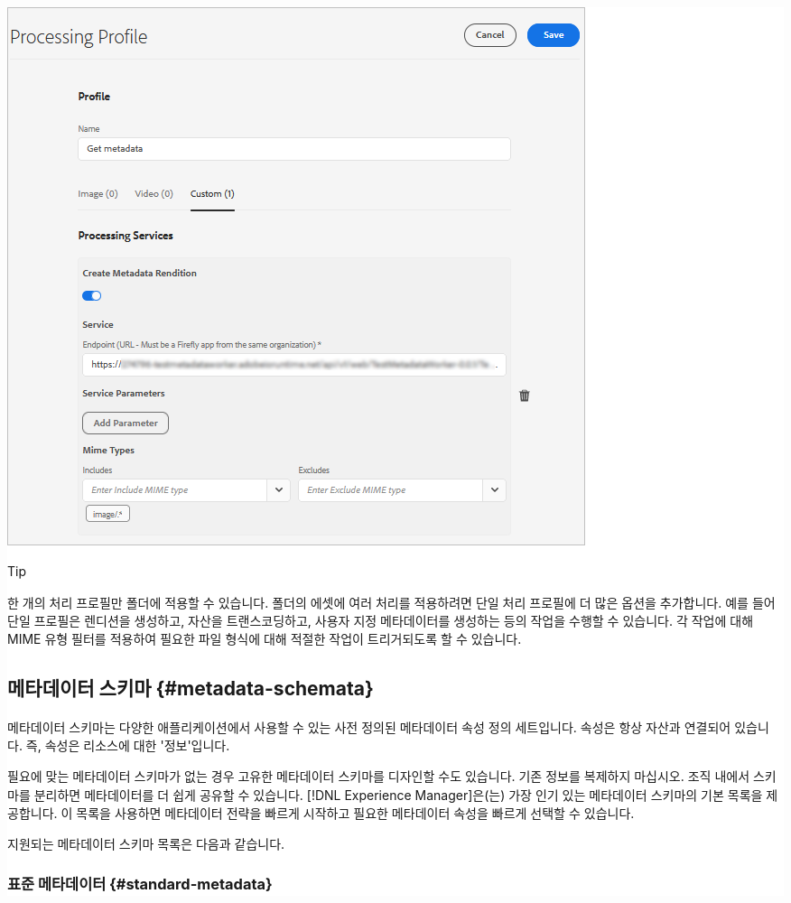 ![프로필을 처리하는 중 메타데이터 렌디션](assets/processing-profile-metadata.png)

>[!TIP]
>
>한 개의 처리 프로필만 폴더에 적용할 수 있습니다. 폴더의 에셋에 여러 처리를 적용하려면 단일 처리 프로필에 더 많은 옵션을 추가합니다. 예를 들어 단일 프로필은 렌디션을 생성하고, 자산을 트랜스코딩하고, 사용자 지정 메타데이터를 생성하는 등의 작업을 수행할 수 있습니다. 각 작업에 대해 MIME 유형 필터를 적용하여 필요한 파일 형식에 대해 적절한 작업이 트리거되도록 할 수 있습니다.



## 메타데이터 스키마 {#metadata-schemata}

메타데이터 스키마는 다양한 애플리케이션에서 사용할 수 있는 사전 정의된 메타데이터 속성 정의 세트입니다. 속성은 항상 자산과 연결되어 있습니다. 즉, 속성은 리소스에 대한 &#39;정보&#39;입니다.

필요에 맞는 메타데이터 스키마가 없는 경우 고유한 메타데이터 스키마를 디자인할 수도 있습니다. 기존 정보를 복제하지 마십시오. 조직 내에서 스키마를 분리하면 메타데이터를 더 쉽게 공유할 수 있습니다. [!DNL Experience Manager]은(는) 가장 인기 있는 메타데이터 스키마의 기본 목록을 제공합니다. 이 목록을 사용하면 메타데이터 전략을 빠르게 시작하고 필요한 메타데이터 속성을 빠르게 선택할 수 있습니다.

지원되는 메타데이터 스키마 목록은 다음과 같습니다.

### 표준 메타데이터 {#standard-metadata}
